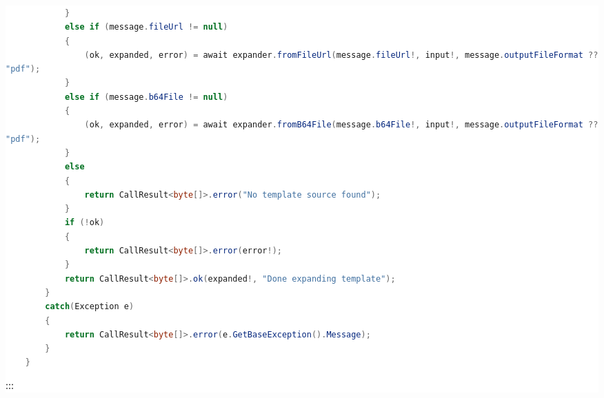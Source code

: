 ```csharp
            }
            else if (message.fileUrl != null)
            {
                (ok, expanded, error) = await expander.fromFileUrl(message.fileUrl!, input!, message.outputFileFormat ?? "pdf");
            }
            else if (message.b64File != null)
            {
                (ok, expanded, error) = await expander.fromB64File(message.b64File!, input!, message.outputFileFormat ?? "pdf");
            }
            else
            {
                return CallResult<byte[]>.error("No template source found");
            }
            if (!ok)
            {
                return CallResult<byte[]>.error(error!);
            }
            return CallResult<byte[]>.ok(expanded!, "Done expanding template");
        }
        catch(Exception e)
        {
            return CallResult<byte[]>.error(e.GetBaseException().Message);
        }
    }

```
:::